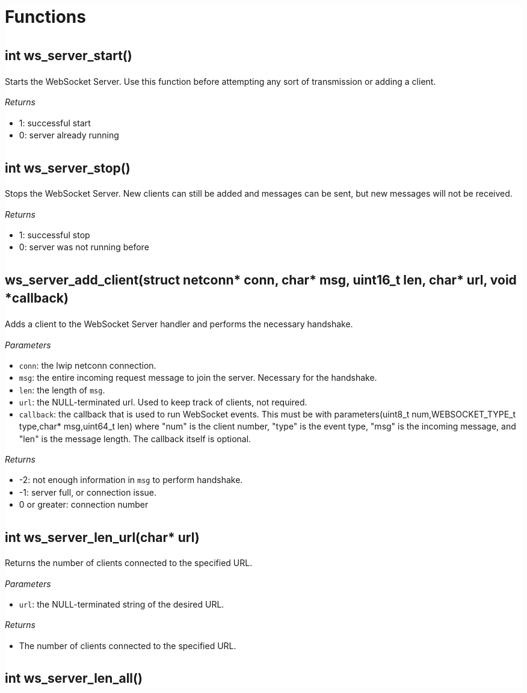 Functions
=========

int ws_server_start()
---------------------

Starts the WebSocket Server. Use this function before attempting any
sort of transmission or adding a client.

*Returns*
  * 1: successful start
  * 0: server already running

int ws_server_stop()
--------------------

Stops the WebSocket Server. New clients can still be added and
messages can be sent, but new messages will not be received.

*Returns*
  * 1: successful stop
  * 0: server was not running before

ws_server_add_client(struct netconn* conn, char* msg, uint16_t len, char* url, void *callback)
----------------------------------------------------------------------------------------------

Adds a client to the WebSocket Server handler and performs the necessary handshake.

*Parameters*
  * `conn`: the lwip netconn connection.
  * `msg`: the entire incoming request message to join the server. Necessary for the handshake.
  * `len`: the length of `msg`.
  * `url`: the NULL-terminated url. Used to keep track of clients, not required.
  * `callback`: the callback that is used to run WebSocket events. This must be with parameters(uint8_t num,WEBSOCKET_TYPE_t type,char* msg,uint64_t len) where "num" is the client number, "type" is the event type, "msg" is the incoming message, and "len" is the message length. The callback itself is optional.

*Returns*
  * -2: not enough information in `msg` to perform handshake.
  * -1: server full, or connection issue.
  * 0 or greater: connection number

int ws_server_len_url(char* url)
--------------------------------

Returns the number of clients connected to the specified URL.

*Parameters*
  * `url`: the NULL-terminated string of the desired URL.

*Returns*
  * The number of clients connected to the specified URL.

int ws_server_len_all()
-----------------------
